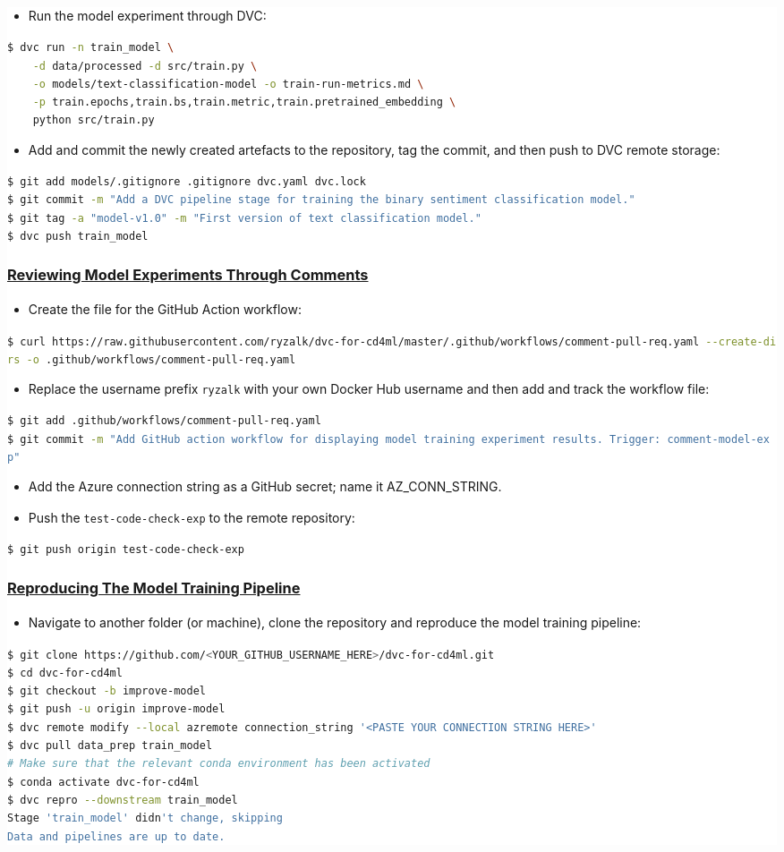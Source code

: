 + Run the model experiment through DVC:

```bash
$ dvc run -n train_model \
    -d data/processed -d src/train.py \
    -o models/text-classification-model -o train-run-metrics.md \
    -p train.epochs,train.bs,train.metric,train.pretrained_embedding \
    python src/train.py
```

+ Add and commit the newly created artefacts to the repository, tag the commit, and then push to DVC remote storage:

```bash
$ git add models/.gitignore .gitignore dvc.yaml dvc.lock
$ git commit -m "Add a DVC pipeline stage for training the binary sentiment classification model."
$ git tag -a "model-v1.0" -m "First version of text classification model."
$ dvc push train_model
```

### [Reviewing Model Experiments Through Comments](https://makerspace.aisingapore.org/2020/12/data-versioning-for-cd4ml-–-part-2/#ps3-review-model-exp)

+ Create the file for the GitHub Action workflow:

```bash
$ curl https://raw.githubusercontent.com/ryzalk/dvc-for-cd4ml/master/.github/workflows/comment-pull-req.yaml --create-dirs -o .github/workflows/comment-pull-req.yaml
```

+ Replace the username prefix `ryzalk` with your own Docker Hub username and then add and track the workflow file:

```bash
$ git add .github/workflows/comment-pull-req.yaml
$ git commit -m "Add GitHub action workflow for displaying model training experiment results. Trigger: comment-model-exp"
```

+ Add the Azure connection string as a GitHub secret; name it AZ_CONN_STRING.

+ Push the `test-code-check-exp` to the remote repository:

```bash
$ git push origin test-code-check-exp
```

### [Reproducing The Model Training Pipeline](https://makerspace.aisingapore.org/2020/12/data-versioning-for-cd4ml-–-part-2/#ps3-repro-model-train-pipeline)

+ Navigate to another folder (or machine), clone the repository and reproduce the model training pipeline:

```bash
$ git clone https://github.com/<YOUR_GITHUB_USERNAME_HERE>/dvc-for-cd4ml.git
$ cd dvc-for-cd4ml
$ git checkout -b improve-model
$ git push -u origin improve-model
$ dvc remote modify --local azremote connection_string '<PASTE YOUR CONNECTION STRING HERE>'
$ dvc pull data_prep train_model
# Make sure that the relevant conda environment has been activated
$ conda activate dvc-for-cd4ml
$ dvc repro --downstream train_model
Stage 'train_model' didn't change, skipping
Data and pipelines are up to date.
```
